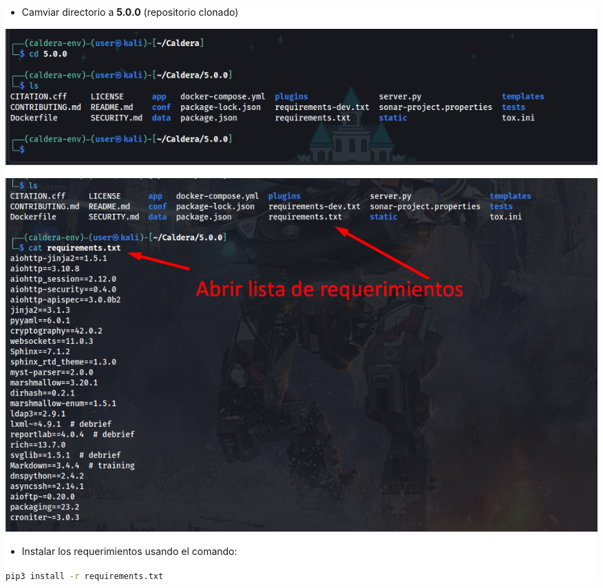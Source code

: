 - Camviar directorio a **5.0.0** (repositorio clonado)

![alt text](/assets/images/images_Post_007/part1/image-14.png)

![alt text](/assets/images/images_Post_007/part1/image-15.png)

- Instalar los requerimientos usando el comando:

```bash
pip3 install -r requirements.txt
```
